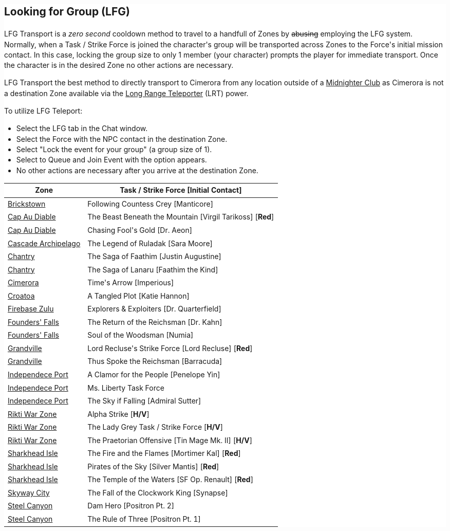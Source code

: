 ## Looking for Group (LFG)

LFG Transport is a <em>zero second</em> cooldown method to travel to a handfull of Zones by ~~abusing~~ employing the LFG system.  Normally, when a Task / Strike Force is joined the character's group will be transported across Zones to the Force's initial mission contact.  In this case, locking the group size to only 1 member (your character) prompts the player for immediate transport.  Once the character is in the desired Zone no other actions are necessary.

LFG Transport the best method to directly transport to Cimerora from any location outside of a [Midnighter Club](https://hcwiki.cityofheroes.dev/wiki/Midnighter_Club) as Cimerora is not a destination Zone available via the [Long Range Teleporter](https://hcwiki.cityofheroes.dev/wiki/Hero_Accolade_Powers#Long_Range_Teleporter) (LRT) power.

To utilize LFG Teleport:
  * Select the LFG tab in the Chat window.
  * Select the Force with the NPC contact in the destination Zone.
  * Select "Lock the event for your group" (a group size of 1).
  * Select to Queue and Join Event with the option appears.
  * No other actions are necessary after you arrive at the destination Zone.

| Zone | Task / Strike Force [Initial Contact] |
| ----- | ----- |
| [Brickstown](https://hcwiki.cityofheroes.dev/wiki/Brickstown) | Following Countess Crey [Manticore] |
| [Cap Au Diable](https://hcwiki.cityofheroes.dev/wiki/Cap_au_Diable) | The Beast Beneath the Mountain [Virgil Tarikoss] [**Red**] |
| [Cap Au Diable](https://hcwiki.cityofheroes.dev/wiki/Cap_au_Diable) | Chasing Fool's Gold [Dr. Aeon] |
| [Cascade Archipelago](https://hcwiki.cityofheroes.dev/wiki/Cascade_Archipelago) | The Legend of Ruladak [Sara Moore] |
| [Chantry](https://hcwiki.cityofheroes.dev/wiki/Chantry) | The Saga of Faathim [Justin Augustine] |
| [Chantry](https://hcwiki.cityofheroes.dev/wiki/Chantry) | The Saga of Lanaru [Faathim the Kind] |
| [Cimerora](https://hcwiki.cityofheroes.dev/wiki/Cimerora) | Time's Arrow [Imperious] |
| [Croatoa](https://hcwiki.cityofheroes.dev/wiki/Croatoa) | A Tangled Plot [Katie Hannon] |
| [Firebase Zulu](https://hcwiki.cityofheroes.dev/wiki/Firebase_Zulu) | Explorers & Exploiters [Dr. Quarterfield] |
| [Founders' Falls](https://hcwiki.cityofheroes.dev/wiki/Founders%27_Falls) | The Return of the Reichsman [Dr. Kahn] |
| [Founders' Falls](https://hcwiki.cityofheroes.dev/wiki/Founders%27_Falls) | Soul of the Woodsman [Numia] |
| [Grandville](https://hcwiki.cityofheroes.dev/wiki/Grandville) | Lord Recluse's Strike Force [Lord Recluse] [**Red**] |
| [Grandville](https://hcwiki.cityofheroes.dev/wiki/Grandville) | Thus Spoke the Reichsman [Barracuda] |
| [Independece Port](https://hcwiki.cityofheroes.dev/wiki/Independece_Port) | A Clamor for the People [Penelope Yin] |
| [Independece Port](https://hcwiki.cityofheroes.dev/wiki/Independece_Port) | Ms. Liberty Task Force |
| [Independece Port](https://hcwiki.cityofheroes.dev/wiki/Independece_Port) | The Sky if Falling [Admiral Sutter] |
| [Rikti War Zone](https://hcwiki.cityofheroes.dev/wiki/Rikti_War_Zone) | Alpha Strike [**H/V**] |
| [Rikti War Zone](https://hcwiki.cityofheroes.dev/wiki/Rikti_War_Zone) | The Lady Grey Task / Strike Force [**H/V**] |
| [Rikti War Zone](https://hcwiki.cityofheroes.dev/wiki/Rikti_War_Zone) | The Praetorian Offensive [Tin Mage Mk. II] [**H/V**] |
| [Sharkhead Isle](https://hcwiki.cityofheroes.dev/wiki/Sharkhead_Isle) | The Fire and the Flames [Mortimer Kal] [**Red**] |
| [Sharkhead Isle](https://hcwiki.cityofheroes.dev/wiki/Sharkhead_Isle) | Pirates of the Sky [Silver Mantis] [**Red**] |
| [Sharkhead Isle](https://hcwiki.cityofheroes.dev/wiki/Sharkhead_Isle) | The Temple of the Waters [SF Op. Renault] [**Red**] |
| [Skyway City](https://hcwiki.cityofheroes.dev/wiki/Skyway_City) | The Fall of the Clockwork King [Synapse] |
| [Steel Canyon](https://hcwiki.cityofheroes.dev/wiki/Steel_Canyon) | Dam Hero [Positron Pt. 2] |
| [Steel Canyon](https://hcwiki.cityofheroes.dev/wiki/Steel_Canyon) | The Rule of Three [Positron Pt. 1] |